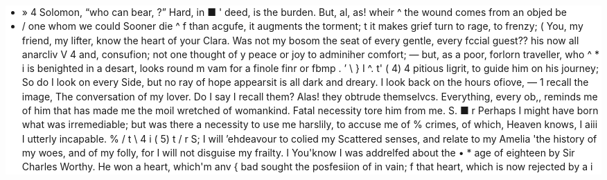* » 
4 
Solomon, “who can bear, ?” Hard, in ■ 
'
deed, is the burden. But, al, as! wheir ^ 
the wound comes from an objed be 
* / 
one whom we could Sooner die 
^ f 
than acgufe, it augments the torment; 
t 
it makes grief turn to rage, to frenzy; 
( 
You, my friend, my lifter, know the heart of your Clara. Was not my bosom the seat of every gentle, every fccial guest?? his now all anarcliv 
V 
4 
and, consufion; not one thought of 
y 
peace or joy to adminiher comfort; — but, as a poor, forlorn traveller, who 
^ * i 
is benighted in a desart, looks round 
m vam for a finole finr or fbmp 
. ’ \ 
} 
I 
^. t' 
( 4) 
4 
pitious Iigrit, to guide him on his journey; So do I look on every Side, 
but no ray of hope appearsit is all 
dark and dreary. I look back on the hours ofiove, — 1 recall the image, The conversation of my lover. Do I say I recall them? Alas! they obtrude themselvcs. Everything, every ob,, reminds me of him that has made me the moil wretched of womankind. Fatal necessity tore him from me. 
S. ■ r 
Perhaps I might have born what was 
irremediable; but was there a necessity 
to use me harslily, to accuse me of 
% 
crimes, of which, Heaven knows, I aiii 
I 
utterly incapable. 
% 
/ 
t 
\ 
4 
i 
( 5) 
t 
/ 
r S; 
I will ’ehdeavour to colied my Scattered senses, and relate to my Amelia 'the history of my woes, and of my folly, for I will not disguise my frailty. 
I 
You'know I was addrelfed about the 
• * 
age of eighteen by Sir Charles Worthy. 
He won a heart, which'm anv 
{ 
bad sought the posfesiion of in vain; 
f 
that heart, which is now rejected by a 
i 